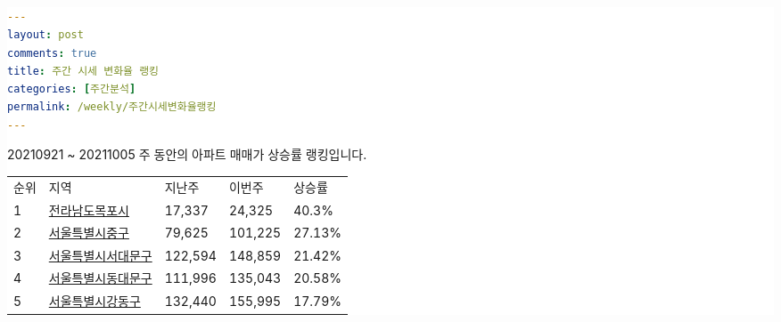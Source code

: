 ```yaml
---
layout: post
comments: true
title: 주간 시세 변화율 랭킹
categories: [주간분석]
permalink: /weekly/주간시세변화율랭킹
---
```


20210921 ~ 20211005 주 동안의 아파트 매매가 상승률 랭킹입니다.

<table class="sortable">
  <tr>
    <td>순위</td>
    <td>지역</td>
    <td>지난주</td>
    <td>이번주</td>
    <td>상승률</td>
  </tr>

  <tr class="item">
    <td>1</td>
    <td><a href="/apt/전라남도목포시">전라남도목포시</a></td>
    <td>17,337</td>
    <td>24,325</td>
    <td>40.3%</td>
  </tr>

  <tr class="item">
    <td>2</td>
    <td><a href="/apt/서울특별시중구">서울특별시중구</a></td>
    <td>79,625</td>
    <td>101,225</td>
    <td>27.13%</td>
  </tr>

  <tr class="item">
    <td>3</td>
    <td><a href="/apt/서울특별시서대문구">서울특별시서대문구</a></td>
    <td>122,594</td>
    <td>148,859</td>
    <td>21.42%</td>
  </tr>

  <tr class="item">
    <td>4</td>
    <td><a href="/apt/서울특별시동대문구">서울특별시동대문구</a></td>
    <td>111,996</td>
    <td>135,043</td>
    <td>20.58%</td>
  </tr>

  <tr class="item">
    <td>5</td>
    <td><a href="/apt/서울특별시강동구">서울특별시강동구</a></td>
    <td>132,440</td>
    <td>155,995</td>
    <td>17.79%</td>
  </tr>
